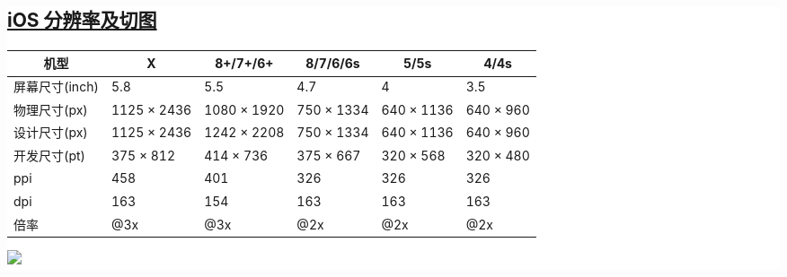 
## [iOS 分辨率及切图](https://www.jianshu.com/p/ee3b2b75b180) 

机型 | X|8+/7+/6+|8/7/6/6s|5/5s|4/4s
--|--|--|--|--|--
屏幕尺寸(inch)|5.8|5.5|4.7|4|3.5
物理尺寸(px)|1125 × 2436|1080 × 1920|750 × 1334|640 × 1136|640 × 960
设计尺寸(px)|1125 × 2436|1242 × 2208|750 × 1334|640 × 1136|640 × 960
开发尺寸(pt)|375 × 812|414 × 736|375 × 667|320 × 568|320 × 480
ppi|458|401|326|326|326
dpi|163|154|163|163|163
倍率|@3x|@3x|@2x|@2x|@2x

<img src="https://upload-images.jianshu.io/upload_images/2684179-a2368975da8d972e.jpg?imageMogr2/auto-orient/strip%7CimageView2/2/w/1000/format/webp" width="600px" height="auto"/>

